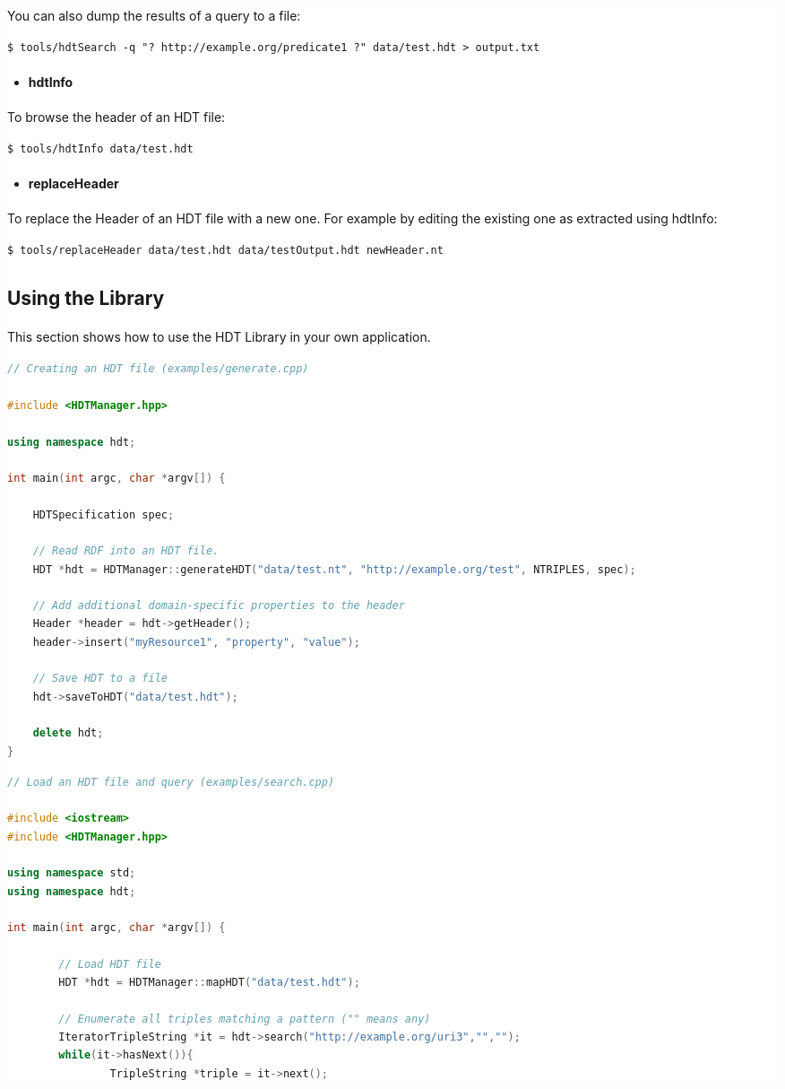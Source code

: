 ```
```
You can also dump the results of a query to a file:
```
$ tools/hdtSearch -q "? http://example.org/predicate1 ?" data/test.hdt > output.txt
```
- #### hdtInfo
To browse the header of an HDT file:
```
$ tools/hdtInfo data/test.hdt
```
- #### replaceHeader
To replace the Header of an HDT file with a new one. For example by editing the existing one as extracted using hdtInfo:
```
$ tools/replaceHeader data/test.hdt data/testOutput.hdt newHeader.nt
```

## Using the Library

This section shows how to use the HDT Library in your own application.

```c++
// Creating an HDT file (examples/generate.cpp)

#include <HDTManager.hpp>

using namespace hdt;

int main(int argc, char *argv[]) {

	HDTSpecification spec;

	// Read RDF into an HDT file.
 	HDT *hdt = HDTManager::generateHDT("data/test.nt", "http://example.org/test", NTRIPLES, spec);

	// Add additional domain-specific properties to the header
	Header *header = hdt->getHeader();
	header->insert("myResource1", "property", "value");

	// Save HDT to a file
	hdt->saveToHDT("data/test.hdt");

	delete hdt;
}
```

```c++
// Load an HDT file and query (examples/search.cpp)

#include <iostream>
#include <HDTManager.hpp>

using namespace std;
using namespace hdt;

int main(int argc, char *argv[]) {

        // Load HDT file
        HDT *hdt = HDTManager::mapHDT("data/test.hdt");

        // Enumerate all triples matching a pattern ("" means any)
        IteratorTripleString *it = hdt->search("http://example.org/uri3","","");
        while(it->hasNext()){
                TripleString *triple = it->next();
```
